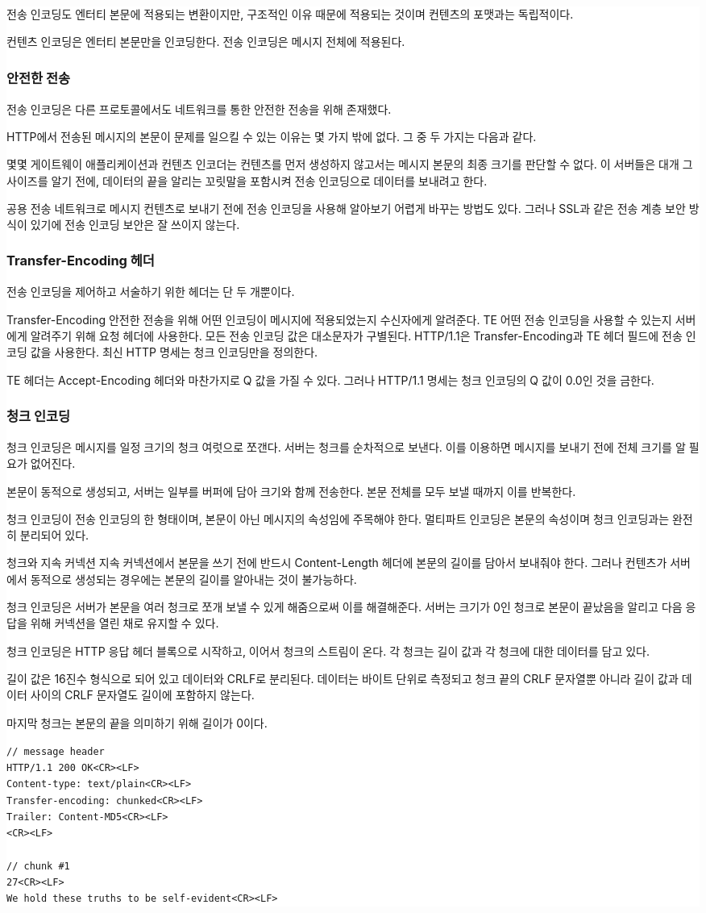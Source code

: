 전송 인코딩도 엔터티 본문에 적용되는 변환이지만, 구조적인 이유 때문에 적용되는 것이며 컨텐츠의 포맷과는 독립적이다.

컨텐츠 인코딩은 엔터티 본문만을 인코딩한다. 전송 인코딩은 메시지 전체에 적용된다.

### 안전한 전송

전송 인코딩은 다른 프로토콜에서도 네트워크를 통한 안전한 전송을 위해 존재했다.

HTTP에서 전송된 메시지의 본문이 문제를 일으킬 수 있는 이유는 몇 가지 밖에 없다. 그 중 두 가지는 다음과 같다.

몇몇 게이트웨이 애플리케이션과 컨텐츠 인코더는 컨텐츠를 먼저 생성하지 않고서는 메시지 본문의 최종 크기를 판단할 수 없다. 이 서버들은 대개 그 사이즈를 알기 전에, 데이터의 끝을 알리는 꼬릿말을 포함시켜 전송 인코딩으로 데이터를 보내려고 한다.

공용 전송 네트워크로 메시지 컨텐츠로 보내기 전에 전송 인코딩을 사용해 알아보기 어렵게 바꾸는 방법도 있다. 그러나 SSL과 같은 전송 계층 보안 방식이 있기에 전송 인코딩 보안은 잘 쓰이지 않는다.

### Transfer-Encoding 헤더

전송 인코딩을 제어하고 서술하기 위한 헤더는 단 두 개뿐이다.

Transfer-Encoding 안전한 전송을 위해 어떤 인코딩이 메시지에 적용되었는지 수신자에게 알려준다.
TE 어떤 전송 인코딩을 사용할 수 있는지 서버에게 알려주기 위해 요청 헤더에 사용한다.
모든 전송 인코딩 값은 대소문자가 구별된다. HTTP/1.1은 Transfer-Encoding과 TE 헤더 필드에 전송 인코딩 값을 사용한다. 최신 HTTP 명세는 청크 인코딩만을 정의한다.

TE 헤더는 Accept-Encoding 헤더와 마찬가지로 Q 값을 가질 수 있다. 그러나 HTTP/1.1 명세는 청크 인코딩의 Q 값이 0.0인 것을 금한다.

### 청크 인코딩

청크 인코딩은 메시지를 일정 크기의 청크 여럿으로 쪼갠다. 서버는 청크를 순차적으로 보낸다. 이를 이용하면 메시지를 보내기 전에 전체 크기를 알 필요가 없어진다.

본문이 동적으로 생성되고, 서버는 일부를 버퍼에 담아 크기와 함께 전송한다. 본문 전체를 모두 보낼 때까지 이를 반복한다.

청크 인코딩이 전송 인코딩의 한 형태이며, 본문이 아닌 메시지의 속성임에 주목해야 한다. 멀티파트 인코딩은 본문의 속성이며 청크 인코딩과는 완전히 분리되어 있다.

청크와 지속 커넥션
지속 커넥션에서 본문을 쓰기 전에 반드시 Content-Length 헤더에 본문의 길이를 담아서 보내줘야 한다. 그러나 컨텐츠가 서버에서 동적으로 생성되는 경우에는 본문의 길이를 알아내는 것이 불가능하다.

청크 인코딩은 서버가 본문을 여러 청크로 쪼개 보낼 수 있게 해줌으로써 이를 해결해준다. 서버는 크기가 0인 청크로 본문이 끝났음을 알리고 다음 응답을 위해 커넥션을 열린 채로 유지할 수 있다.

청크 인코딩은 HTTP 응답 헤더 블록으로 시작하고, 이어서 청크의 스트림이 온다. 각 청크는 길이 값과 각 청크에 대한 데이터를 담고 있다.

길이 값은 16진수 형식으로 되어 있고 데이터와 CRLF로 분리된다. 데이터는 바이트 단위로 측정되고 청크 끝의 CRLF 문자열뿐 아니라 길이 값과 데이터 사이의 CRLF 문자열도 길이에 포함하지 않는다.

마지막 청크는 본문의 끝을 의미하기 위해 길이가 0이다.

    // message header
    HTTP/1.1 200 OK<CR><LF>
    Content-type: text/plain<CR><LF>
    Transfer-encoding: chunked<CR><LF>
    Trailer: Content-MD5<CR><LF>
    <CR><LF>
    
    // chunk #1
    27<CR><LF>
    We hold these truths to be self-evident<CR><LF>
    